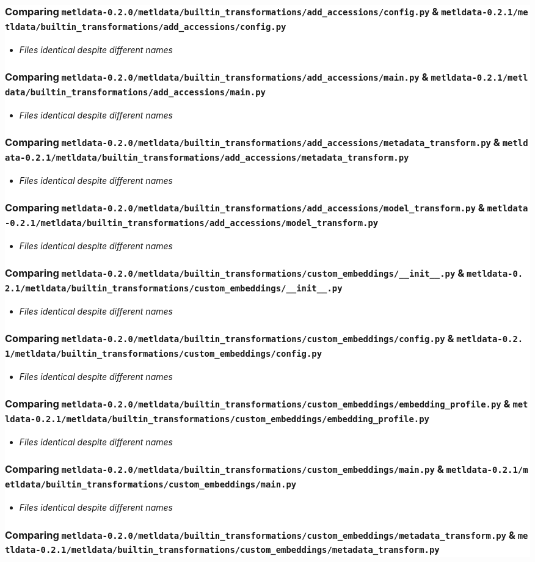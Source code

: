 ### Comparing `metldata-0.2.0/metldata/builtin_transformations/add_accessions/config.py` & `metldata-0.2.1/metldata/builtin_transformations/add_accessions/config.py`

 * *Files identical despite different names*

### Comparing `metldata-0.2.0/metldata/builtin_transformations/add_accessions/main.py` & `metldata-0.2.1/metldata/builtin_transformations/add_accessions/main.py`

 * *Files identical despite different names*

### Comparing `metldata-0.2.0/metldata/builtin_transformations/add_accessions/metadata_transform.py` & `metldata-0.2.1/metldata/builtin_transformations/add_accessions/metadata_transform.py`

 * *Files identical despite different names*

### Comparing `metldata-0.2.0/metldata/builtin_transformations/add_accessions/model_transform.py` & `metldata-0.2.1/metldata/builtin_transformations/add_accessions/model_transform.py`

 * *Files identical despite different names*

### Comparing `metldata-0.2.0/metldata/builtin_transformations/custom_embeddings/__init__.py` & `metldata-0.2.1/metldata/builtin_transformations/custom_embeddings/__init__.py`

 * *Files identical despite different names*

### Comparing `metldata-0.2.0/metldata/builtin_transformations/custom_embeddings/config.py` & `metldata-0.2.1/metldata/builtin_transformations/custom_embeddings/config.py`

 * *Files identical despite different names*

### Comparing `metldata-0.2.0/metldata/builtin_transformations/custom_embeddings/embedding_profile.py` & `metldata-0.2.1/metldata/builtin_transformations/custom_embeddings/embedding_profile.py`

 * *Files identical despite different names*

### Comparing `metldata-0.2.0/metldata/builtin_transformations/custom_embeddings/main.py` & `metldata-0.2.1/metldata/builtin_transformations/custom_embeddings/main.py`

 * *Files identical despite different names*

### Comparing `metldata-0.2.0/metldata/builtin_transformations/custom_embeddings/metadata_transform.py` & `metldata-0.2.1/metldata/builtin_transformations/custom_embeddings/metadata_transform.py`
